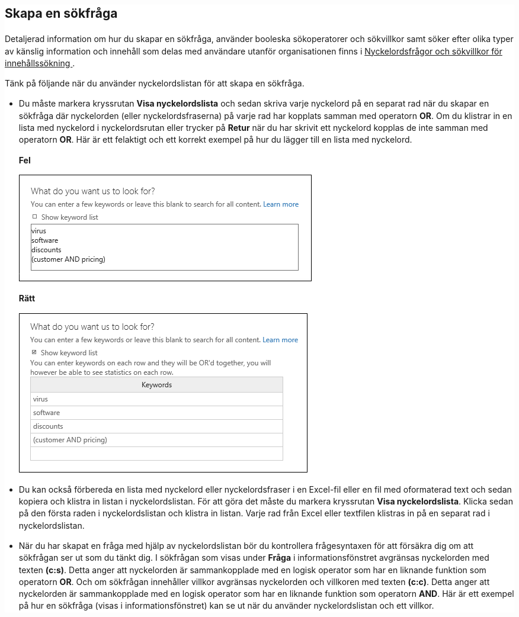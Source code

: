 ## <a name="building-a-search-query"></a>Skapa en sökfråga

Detaljerad information om hur du skapar en sökfråga, använder booleska sökoperatorer och sökvillkor samt söker efter olika typer av känslig information och innehåll som delas med användare utanför organisationen finns i [Nyckelordsfrågor och sökvillkor för innehållssökning ](keyword-queries-and-search-conditions.md).
  
Tänk på följande när du använder nyckelordslistan för att skapa en sökfråga.
  
- Du måste markera kryssrutan **Visa nyckelordslista** och sedan skriva varje nyckelord på en separat rad när du skapar en sökfråga där nyckelorden (eller nyckelordsfraserna) på varje rad har kopplats samman med operatorn **OR**. Om du klistrar in en lista med nyckelord i nyckelordsrutan eller trycker på **Retur** när du har skrivit ett nyckelord kopplas de inte samman med operatorn **OR**. Här är ett felaktigt och ett korrekt exempel på hur du lägger till en lista med nyckelord.
    
    **Fel**
    
    ![Det felaktiga sättet att formatera en nyckelordslista (genom att klistra in listan i nyckelordsrutan)](../media/fb54e3df-232a-439a-b3d7-27a60ec76a4c.png)
  
    **Rätt**
    
    ![Rätt sätt att formatera en nyckelordslista (genom att markera kryssrutan och sedan klistra in listan)](../media/5d511a7b-c1f9-499c-bffe-e075bfc9adec.png)
  
- Du kan också förbereda en lista med nyckelord eller nyckelordsfraser i en Excel-fil eller en fil med oformaterad text och sedan kopiera och klistra in listan i nyckelordslistan. För att göra det måste du markera kryssrutan **Visa nyckelordslista**. Klicka sedan på den första raden i nyckelordslistan och klistra in listan. Varje rad från Excel eller textfilen klistras in på en separat rad i nyckelordslistan. 
    
- När du har skapat en fråga med hjälp av nyckelordslistan bör du kontrollera frågesyntaxen för att försäkra dig om att sökfrågan ser ut som du tänkt dig. I sökfrågan som visas under **Fråga** i informationsfönstret avgränsas nyckelorden med texten **(c:s)**. Detta anger att nyckelorden är sammankopplade med en logisk operator som har en liknande funktion som operatorn **OR**. Och om sökfrågan innehåller villkor avgränsas nyckelorden och villkoren med texten **(c:c)**. Detta anger att nyckelorden är sammankopplade med en logisk operator som har en liknande funktion som operatorn **AND**. Här är ett exempel på hur en sökfråga (visas i informationsfönstret) kan se ut när du använder nyckelordslistan och ett villkor. 
    
